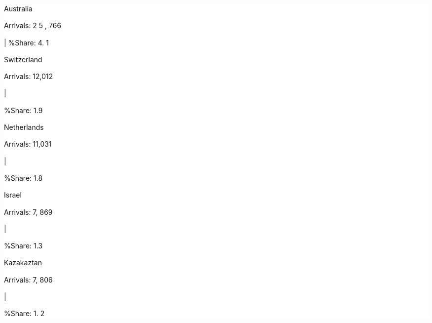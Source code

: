 Australia
 
Arrivals: 
2
5
,
766
 
| 
%Share: 
4.
1
 
 
Switzerland
 
Arrivals: 
12,012
 
|
 
%Share: 
1.9
 
 
Netherlands
 
Arrivals: 
11,031
 
|
 
%Share: 
1.8
 
 
Israel
 
Arrivals: 
7,
869
 
|
 
%Share: 
1.3
 
 
Kazakaztan
 
Arrivals: 
7,
806
 
|
 
%Share: 
1.
2
 